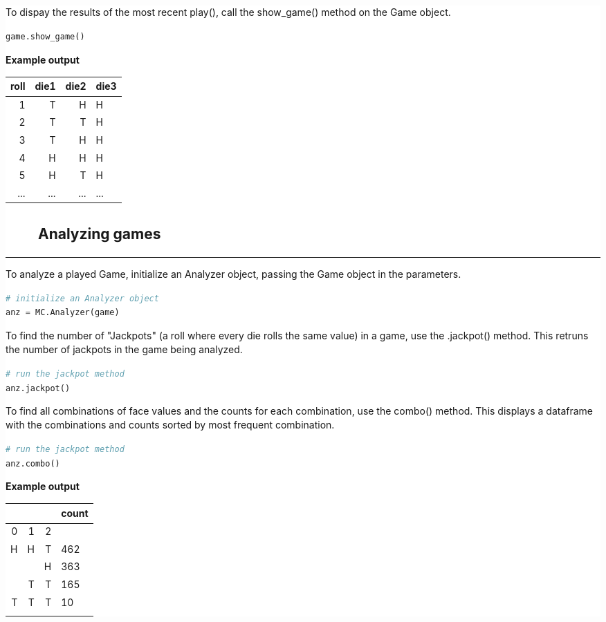 To dispay the results of the most recent play(), call the show_game() method on the Game object.
```python
game.show_game()
```

**Example output**

| roll | die1 | die2 | die3 |
|-----:|-----:|-----:|------|
|    1 |    T |    H |    H |
|    2 |    T |    T |    H |
|    3 |    T |    H |    H |
|    4 |    H |    H |    H |
|    5 |    H |    T |    H |
|  ... |  ... |  ... |  ... |


## &ensp;&ensp;&ensp;&ensp; Analyzing games
---
To analyze a played Game, initialize an Analyzer object, passing the Game object in the parameters.

```python
# initialize an Analyzer object
anz = MC.Analyzer(game) 
```

To find the number of "Jackpots" (a roll where every die rolls the same value) in a game, use the .jackpot() method. This retruns the number of jackpots in the game being analyzed.
```python
# run the jackpot method
anz.jackpot()
```

To find all combinations of face values and the counts for each combination, use the combo() method. This displays a dataframe with the combinations and counts sorted by most frequent combination.
```python
# run the jackpot method
anz.combo()
```
**Example output**

|   |   |   | count |
|--:|--:|--:|-------|
| 0 | 1 | 2 |       |
| H | H | T |   462 |
|   |   | H |   363 |
|   | T | T |   165 |
| T | T | T |    10 |
|   |   |   |       |
